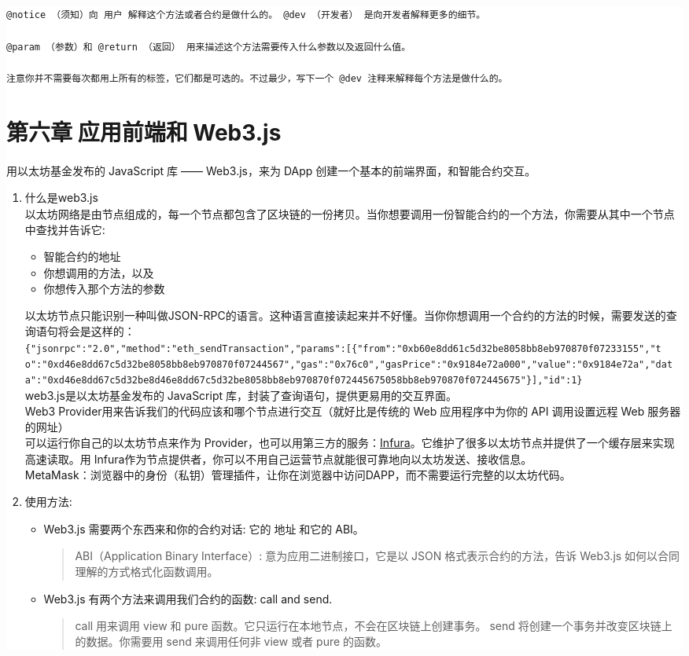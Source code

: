     @notice （须知）向 用户 解释这个方法或者合约是做什么的。 @dev （开发者） 是向开发者解释更多的细节。
    
    @param （参数）和 @return （返回） 用来描述这个方法需要传入什么参数以及返回什么值。
    
    注意你并不需要每次都用上所有的标签，它们都是可选的。不过最少，写下一个 @dev 注释来解释每个方法是做什么的。

# 第六章 应用前端和 Web3.js
用以太坊基金发布的 JavaScript 库 —— Web3.js，来为 DApp 创建一个基本的前端界面，和智能合约交互。

1. 什么是web3.js  
    以太坊网络是由节点组成的，每一个节点都包含了区块链的一份拷贝。当你想要调用一份智能合约的一个方法，你需要从其中一个节点中查找并告诉它:
    - 智能合约的地址
    - 你想调用的方法，以及
    - 你想传入那个方法的参数  
    
    以太坊节点只能识别一种叫做JSON-RPC的语言。这种语言直接读起来并不好懂。当你你想调用一个合约的方法的时候，需要发送的查询语句将会是这样的：  
    `{"jsonrpc":"2.0","method":"eth_sendTransaction","params":[{"from":"0xb60e8dd61c5d32be8058bb8eb970870f07233155","to":"0xd46e8dd67c5d32be8058bb8eb970870f07244567","gas":"0x76c0","gasPrice":"0x9184e72a000","value":"0x9184e72a","data":"0xd46e8dd67c5d32be8d46e8dd67c5d32be8058bb8eb970870f072445675058bb8eb970870f072445675"}],"id":1}`  
    web3.js是以太坊基金发布的 JavaScript 库，封装了查询语句，提供更易用的交互界面。  
    Web3 Provider用来告诉我们的代码应该和哪个节点进行交互（就好比是传统的 Web 应用程序中为你的 API 调用设置远程 Web 服务器的网址）  
    可以运行你自己的以太坊节点来作为 Provider，也可以用第三方的服务：[Infura](https://infura.io/)。它维护了很多以太坊节点并提供了一个缓存层来实现高速读取。用 Infura作为节点提供者，你可以不用自己运营节点就能很可靠地向以太坊发送、接收信息。  
    MetaMask：浏览器中的身份（私钥）管理插件，让你在浏览器中访问DAPP，而不需要运行完整的以太坊代码。

2. 使用方法:  
    - Web3.js 需要两个东西来和你的合约对话: 它的 地址 和它的 ABI。  
        > ABI（Application Binary Interface）: 意为应用二进制接口，它是以 JSON 格式表示合约的方法，告诉 Web3.js 如何以合同理解的方式格式化函数调用。
    - Web3.js 有两个方法来调用我们合约的函数: call and send.
        > call 用来调用 view 和 pure 函数。它只运行在本地节点，不会在区块链上创建事务。
        > send 将创建一个事务并改变区块链上的数据。你需要用 send 来调用任何非 view 或者 pure 的函数。
    





